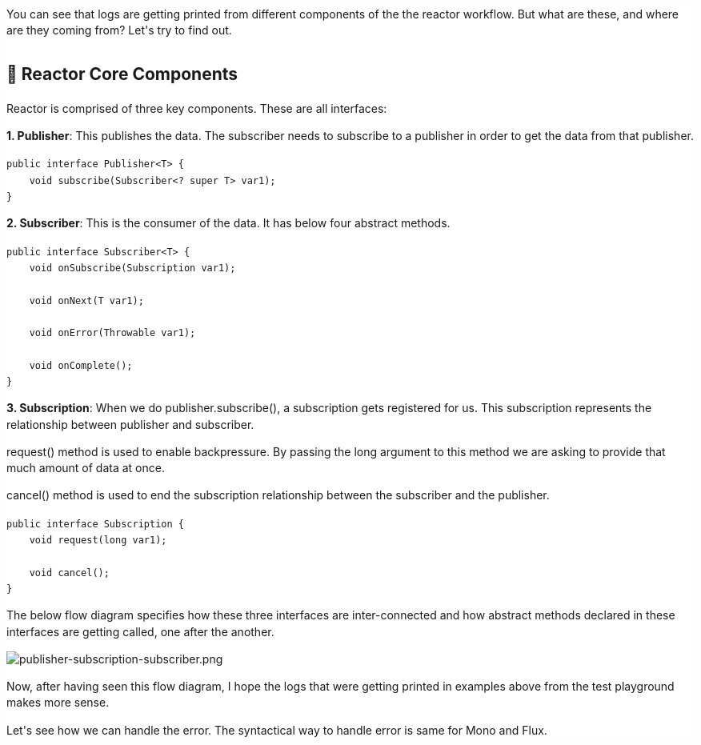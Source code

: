 ```
```
You can see that logs are getting printed from different components of the the reactor workflow. But what are these, and where are they coming from? Let's try to find out.

## 🎯 Reactor Core Components

Reactor is comprised of three key components. These are all interfaces:

**1. Publisher**: This publishes the data. The subscriber needs to subscribe to a publisher in order to get the data from that publisher.

```
public interface Publisher<T> {
    void subscribe(Subscriber<? super T> var1);
}
```
**2. Subscriber**: This is the consumer of the data. It has below four abstract methods.

```
public interface Subscriber<T> {
    void onSubscribe(Subscription var1);

    void onNext(T var1);

    void onError(Throwable var1);

    void onComplete();
}
``` 
**3. Subscription**: When we do publisher.subscribe(), a subscription gets registered for us. This subscription represents the relationship between publisher and subscriber.

request() method is used to enable backpressure. By passing the long argument to this method we are asking to provide that much amount of data at once.

cancel() method is used to end the subscription relationship between the subscriber and the publisher.

```
public interface Subscription {
    void request(long var1);

    void cancel();
}
``` 
The below flow diagram specifies how these three interfaces are inter-connected and how abstract methods declared in these interfaces are getting called, one after the another.

![publisher-subscription-subscriber.png](https://cdn.hashnode.com/res/hashnode/image/upload/v1648314808216/gV60JJZU4.png)

Now, after having seen this flow diagram, I hope the logs that were getting printed in examples above from the test playground makes more sense.

Let's see how we can handle the error. The syntactical way to handle error is same for Mono and Flux.
